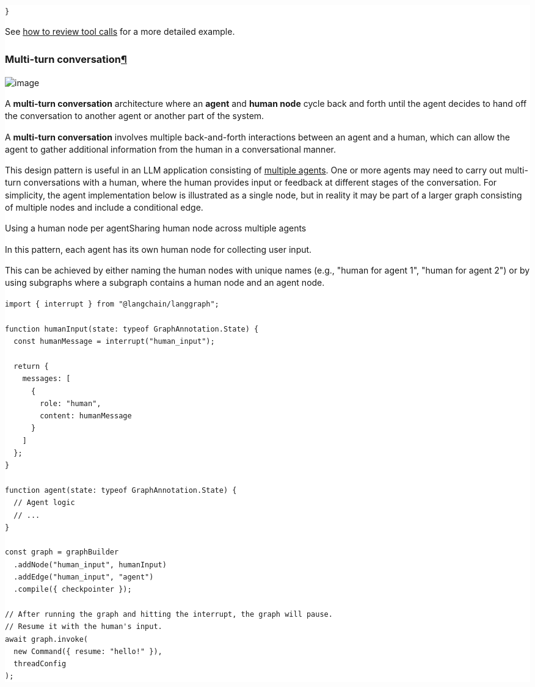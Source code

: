 ```
}

```

See [how to review tool calls](/langgraphjs/how-tos/review-tool-calls) for a more detailed example.

### Multi-turn conversation[¶](#multi-turn-conversation)

![image ](../img/human_in_the_loop/multi-turn-conversation.png)

A **multi-turn conversation** architecture where an **agent** and **human node** cycle back and forth until the agent decides to hand off the conversation to another agent or another part of the system.

A **multi-turn conversation** involves multiple back-and-forth interactions between an agent and a human, which can allow the agent to gather additional information from the human in a conversational manner.

This design pattern is useful in an LLM application consisting of [multiple agents](../multi_agent/). One or more agents may need to carry out multi-turn conversations with a human, where the human provides input or feedback at different stages of the conversation. For simplicity, the agent implementation below is illustrated as a single node, but in reality it may be part of a larger graph consisting of multiple nodes and include a conditional edge.

Using a human node per agentSharing human node across multiple agents

In this pattern, each agent has its own human node for collecting user input.

This can be achieved by either naming the human nodes with unique names (e.g., "human for agent 1", "human for agent 2") or by using subgraphs where a subgraph contains a human node and an agent node.

```
import { interrupt } from "@langchain/langgraph";

function humanInput(state: typeof GraphAnnotation.State) {
  const humanMessage = interrupt("human_input");

  return {
    messages: [
      {
        role: "human",
        content: humanMessage
      }
    ]
  };
}

function agent(state: typeof GraphAnnotation.State) {
  // Agent logic
  // ...
}

const graph = graphBuilder
  .addNode("human_input", humanInput)
  .addEdge("human_input", "agent")
  .compile({ checkpointer });

// After running the graph and hitting the interrupt, the graph will pause.
// Resume it with the human's input.
await graph.invoke(
  new Command({ resume: "hello!" }),
  threadConfig
);

```
